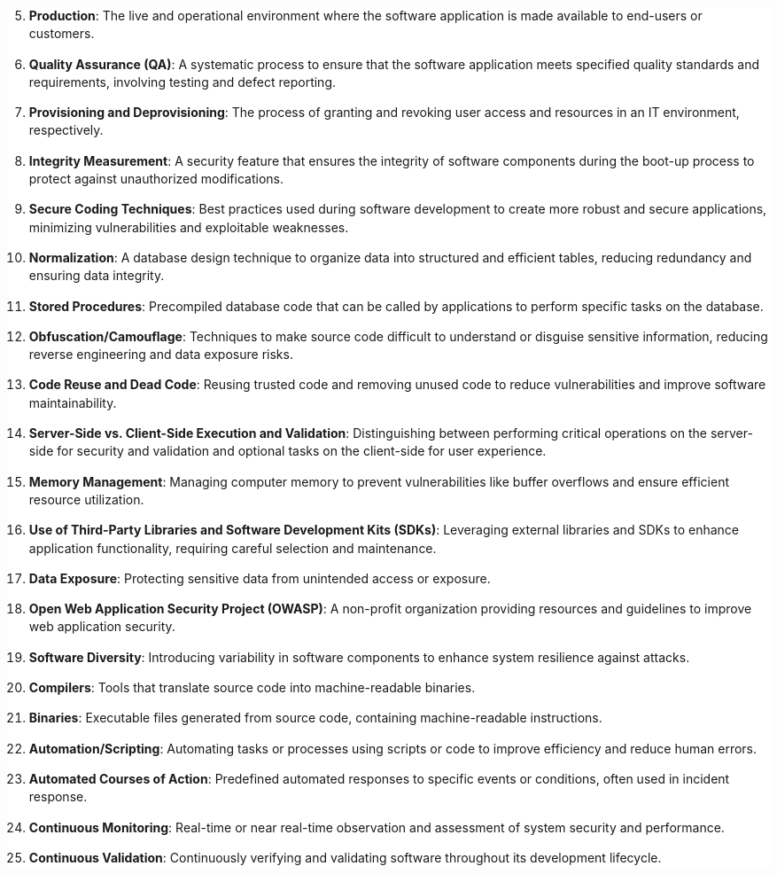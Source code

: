 5. **Production**: The live and operational environment where the software application is made available to end-users or customers.

6. **Quality Assurance (QA)**: A systematic process to ensure that the software application meets specified quality standards and requirements, involving testing and defect reporting.

7. **Provisioning and Deprovisioning**: The process of granting and revoking user access and resources in an IT environment, respectively.

8. **Integrity Measurement**: A security feature that ensures the integrity of software components during the boot-up process to protect against unauthorized modifications.

9. **Secure Coding Techniques**: Best practices used during software development to create more robust and secure applications, minimizing vulnerabilities and exploitable weaknesses.

10. **Normalization**: A database design technique to organize data into structured and efficient tables, reducing redundancy and ensuring data integrity.

11. **Stored Procedures**: Precompiled database code that can be called by applications to perform specific tasks on the database.

12. **Obfuscation/Camouflage**: Techniques to make source code difficult to understand or disguise sensitive information, reducing reverse engineering and data exposure risks.

13. **Code Reuse and Dead Code**: Reusing trusted code and removing unused code to reduce vulnerabilities and improve software maintainability.

14. **Server-Side vs. Client-Side Execution and Validation**: Distinguishing between performing critical operations on the server-side for security and validation and optional tasks on the client-side for user experience.

15. **Memory Management**: Managing computer memory to prevent vulnerabilities like buffer overflows and ensure efficient resource utilization.

16. **Use of Third-Party Libraries and Software Development Kits (SDKs)**: Leveraging external libraries and SDKs to enhance application functionality, requiring careful selection and maintenance.

17. **Data Exposure**: Protecting sensitive data from unintended access or exposure.

18. **Open Web Application Security Project (OWASP)**: A non-profit organization providing resources and guidelines to improve web application security.

19. **Software Diversity**: Introducing variability in software components to enhance system resilience against attacks.

20. **Compilers**: Tools that translate source code into machine-readable binaries.

21. **Binaries**: Executable files generated from source code, containing machine-readable instructions.

22. **Automation/Scripting**: Automating tasks or processes using scripts or code to improve efficiency and reduce human errors.

23. **Automated Courses of Action**: Predefined automated responses to specific events or conditions, often used in incident response.

24. **Continuous Monitoring**: Real-time or near real-time observation and assessment of system security and performance.

25. **Continuous Validation**: Continuously verifying and validating software throughout its development lifecycle.
